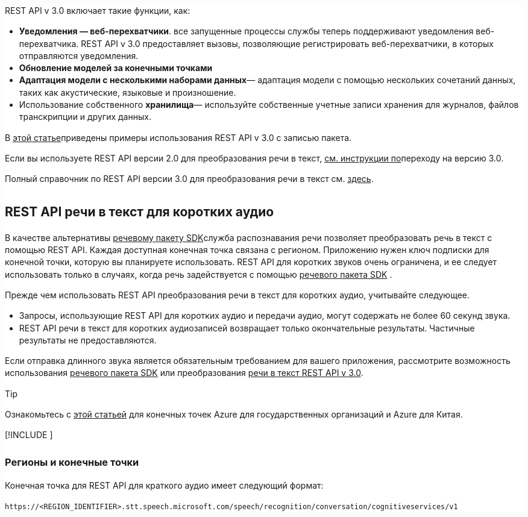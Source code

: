 REST API v 3.0 включает такие функции, как:
- **Уведомления — веб-перехватчики**. все запущенные процессы службы теперь поддерживают уведомления веб-перехватчика. REST API v 3.0 предоставляет вызовы, позволяющие регистрировать веб-перехватчики, в которых отправляются уведомления.
- **Обновление моделей за конечными точками** 
- **Адаптация модели с несколькими наборами данных**— адаптация модели с помощью нескольких сочетаний данных, таких как акустические, языковые и произношение.
- Использование собственного **хранилища**— используйте собственные учетные записи хранения для журналов, файлов транскрипции и других данных.

В [этой статье](batch-transcription.md)приведены примеры использования REST API v 3.0 с записью пакета.

Если вы используете REST API версии 2.0 для преобразования речи в текст, [см. инструкции по](./migrate-v2-to-v3.md)переходу на версию 3.0.

Полный справочник по REST API версии 3.0 для преобразования речи в текст см. [здесь](https://centralus.dev.cognitive.microsoft.com/docs/services/speech-to-text-api-v3-0).

## <a name="speech-to-text-rest-api-for-short-audio"></a>REST API речи в текст для коротких аудио

В качестве альтернативы [речевому пакету SDK](speech-sdk.md)служба распознавания речи позволяет преобразовать речь в текст с помощью REST API. Каждая доступная конечная точка связана с регионом. Приложению нужен ключ подписки для конечной точки, которую вы планируете использовать. REST API для коротких звуков очень ограничена, и ее следует использовать только в случаях, когда речь задействуется с помощью [речевого пакета SDK](speech-sdk.md) .

Прежде чем использовать REST API преобразования речи в текст для коротких аудио, учитывайте следующее.

* Запросы, использующие REST API для коротких аудио и передачи аудио, могут содержать не более 60 секунд звука.
* REST API речи в текст для коротких аудиозаписей возвращает только окончательные результаты. Частичные результаты не предоставляются.

Если отправка длинного звука является обязательным требованием для вашего приложения, рассмотрите возможность использования [речевого пакета SDK](speech-sdk.md) или преобразования [речи в текст REST API v 3.0](#speech-to-text-rest-api-v30).

> [!TIP]
> Ознакомьтесь с [этой статьей](sovereign-clouds.md) для конечных точек Azure для государственных организаций и Azure для Китая.

[!INCLUDE [](../../../includes/cognitive-services-speech-service-rest-auth.md)]

### <a name="regions-and-endpoints"></a>Регионы и конечные точки

Конечная точка для REST API для краткого аудио имеет следующий формат:

```
https://<REGION_IDENTIFIER>.stt.speech.microsoft.com/speech/recognition/conversation/cognitiveservices/v1
```
